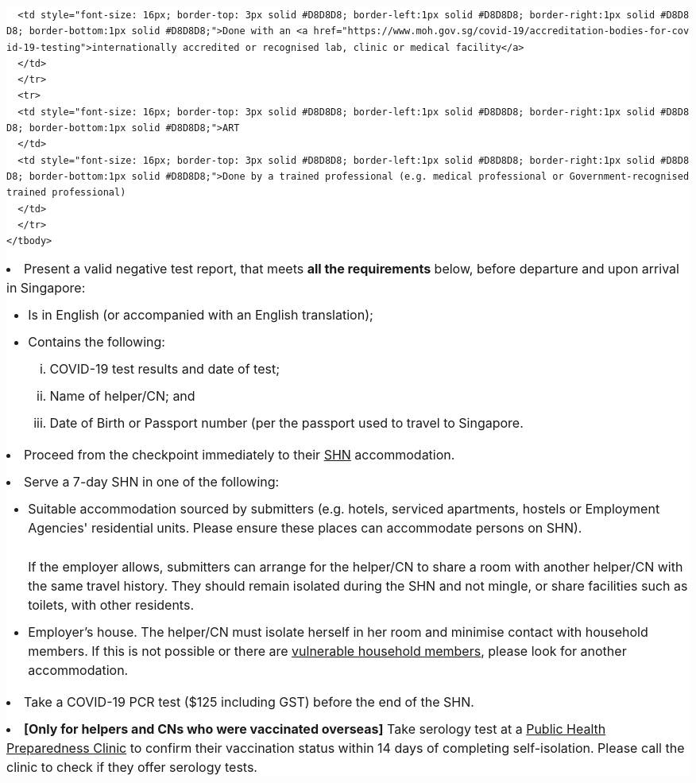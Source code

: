       <td style="font-size: 16px; border-top: 3px solid #D8D8D8; border-left:1px solid #D8D8D8; border-right:1px solid #D8D8D8; border-bottom:1px solid #D8D8D8;">Done with an <a href="https://www.moh.gov.sg/covid-19/accreditation-bodies-for-covid-19-testing">internationally accredited or recognised lab, clinic or medical facility</a>
      </td>
      </tr>
      <tr>
      <td style="font-size: 16px; border-top: 3px solid #D8D8D8; border-left:1px solid #D8D8D8; border-right:1px solid #D8D8D8; border-bottom:1px solid #D8D8D8;">ART
      </td>
      <td style="font-size: 16px; border-top: 3px solid #D8D8D8; border-left:1px solid #D8D8D8; border-right:1px solid #D8D8D8; border-bottom:1px solid #D8D8D8;">Done by a trained professional (e.g. medical professional or Government-recognised trained professional)
      </td>
      </tr>
    </tbody>
  </table>
		</li> 
	<li style="font-size: 16px; margin-top:10px; margin-bottom:0px; line-height:1.5;">Present a valid negative test report, that meets <b>all the requirements</b> below, before departure and upon arrival in Singapore:
		<ol style="margin-top:0px; list-style-type: disc;">
<li style="font-size:16px; margin-top:10px; margin-bottom:0px; line-height:1.5;">Is in English (or accompanied with an English translation);</li>
<li style="font-size:16px; margin-top:10px; margin-bottom:0px; line-height:1.5;">Contains the following:
<ol style="margin-top:0px; list-style-type: lower-roman;">
<li style="font-size:16px; margin-top:10px; margin-bottom:0px; line-height:1.5;">COVID-19 test results and date of test;</li>
<li style="font-size:16px; margin-top:10px; margin-bottom:0px; line-height:1.5;">Name of helper/CN; and</li>
<li style="font-size:16px; margin-top:10px; margin-bottom:0px; line-height:1.5;">Date of Birth or Passport number (per the passport used to travel to Singapore.</li>
</ol>
</li>
</ol>
</li>
<li style="font-size: 16px; margin-top:10px; margin-bottom:0px; line-height:1.5;">Proceed from the checkpoint immediately to their <a href="/health/shn">SHN</a> accommodation.</li>
<li style="font-size: 16px; margin-top:10px; margin-bottom:0px; line-height:1.5;">Serve a 7-day SHN in one of the following: 
	<ol style="margin-top: 0px; list-style-type: disc;">
		<li style="font-size: 16px; margin-top:10px; margin-bottom:0px; line-height:1.5;">Suitable accommodation sourced by submitters (e.g. hotels, serviced apartments, hostels or Employment Agencies' residential units. Please ensure these places can accommodate persons on SHN). <p style="font-size: 16px; padding-top:15px; margin-top:10px; margin-bottom:0px; line-height:1.5;">If the employer allows, submitters can arrange for the helper/CN to share a room with another helper/CN with the same travel history. They should remain isolated during the SHN and not mingle, or share facilities such as toilets, with other residents.</p> </li>
		<li style="font-size: 16px; margin-top:10px; margin-bottom:0px; line-height:1.5;">Employer’s house. The helper/CN must isolate herself in her room and minimise contact with household members. If this is not possible or there are <a href="https://www.covid.gov.sg/who-is-vulnerable" target="_blank">vulnerable household members</a>, please look for another accommodation.</li>
	</ol>
	</li>
	<li style="font-size: 16px; margin-top:10px; margin-bottom:0px; line-height:1.5;">Take a COVID-19 PCR test ($125 including GST) before the end of the SHN.</li>
				<li style="font-size: 16px; margin-top:10px; margin-bottom:0px; line-height:1.5;"><b>[Only for helpers and CNs who were vaccinated overseas]</b> Take serology test at a <a href="https://phpc.gov.sg">Public Health Preparedness Clinic</a> to confirm their vaccination status within 14 days of completing self-isolation. Please call the clinic to check if they offer serology tests.</li>
</ol>
	</td> 